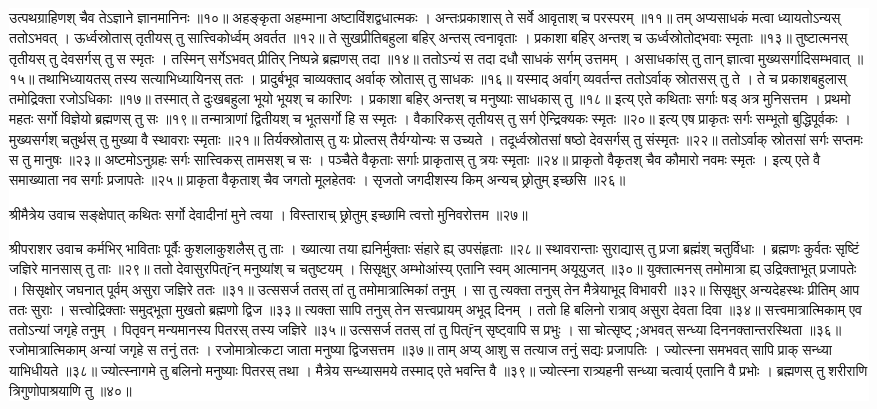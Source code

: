 उत्पथग्राहिणश् चैव तेऽज्ञाने ज्ञानमानिनः ॥१०॥
अहङ्कृता अहम्माना अष्टाविंशद्वधात्मकः ।
अन्तःप्रकाशास् ते सर्वे आवृताश् च परस्परम् ॥११॥
तम् अप्यसाधकं मत्वा ध्यायतोऽन्यस् ततोऽभवत् ।
ऊर्ध्वस्रोतास् तृतीयस् तु सात्त्विकोर्ध्वम् अवर्तत ॥१२॥
ते सुखप्रीतिबहुला बहिर् अन्तस् त्वनावृताः ।
प्रकाशा बहिर् अन्तश् च ऊर्ध्वस्रोतोद्भवाः स्मृताः ॥१३॥
तुष्टात्मनस् तृतीयस् तु देवसर्गस् तु स स्मृतः ।
तस्मिन् सर्गेऽभवत् प्रीतिर् निष्पन्ने ब्रह्मणस् तदा ॥१४॥
ततोऽन्यं स तदा दधौ साधकं सर्गम् उत्तमम् ।
असाधकांस् तु तान् ज्ञात्वा मुख्यसर्गादिसम्भवात् ॥१५॥
तथाभिध्यायतस् तस्य सत्याभिध्यायिनस् ततः ।
प्रादुर्बभूव चाव्यक्ताद् अर्वाक् स्रोतास् तु साधकः ॥१६॥
यस्माद् अर्वाग् व्यवर्तन्त ततोऽर्वाक् स्रोतसस् तु ते ।
ते च प्रकाशबहुलास् तमोद्रिक्ता रजोऽधिकाः ॥१७॥
तस्मात् ते दुःखबहुला भूयो भूयश् च कारिणः ।
प्रकाशा बहिर् अन्तश् च मनुष्याः साधकास् तु ॥१८॥
इत्य् एते कथिताः सर्गाः षड् अत्र मुनिसत्तम ।
प्रथमो महतः सर्गो विज्ञेयो ब्रह्मणस् तु सः ॥१९॥
तन्मात्राणां द्वितीयश् च भूतसर्गो हि स स्मृतः ।
वैकारिकस् तृतीयस् तु सर्ग ऐन्द्रिक्यकः स्मृतः ॥२०॥
इत्य् एष प्राकृतः सर्गः सम्भूतो बुद्धिपूर्वकः ।
मुख्यसर्गश् चतुर्थस् तु मुख्या वै स्थावराः स्मृताः ॥२१॥
तिर्यक्स्रोतास् तु यः प्रोल्तस् तैर्यग्योन्यः स उच्यते ।
तदूर्ध्वस्रोतसां षष्ठो देवसर्गस् तु संस्मृतः ॥२२॥
ततोऽर्वाक् स्रोतसां सर्गः सप्तमः स तु मानुषः ॥२३॥
अष्टमोऽनुग्रहः सर्गः सात्त्विकस् तामसश् च सः ।
पञ्चैते वैकृताः सर्गाः प्राकृतास् तु त्रयः स्मृताः ॥२४॥
प्राकृतो वैकृतश् चैव कौमारो नवमः स्मृतः । 
इत्य् एते वै समाख्याता नव सर्गाः प्रजापतेः ॥२५॥
प्राकृता वैकृताश् चैव जगतो मूलहेतवः ।
सृजतो जगदीशस्य किम् अन्यच् छ्रोतुम् इच्छसि ॥२६॥

श्रीमैत्रेय उवाच
सङ्क्षेपात् कथितः सर्गो देवादीनां मुने त्वया ।
विस्ताराच् छ्रोतुम् इच्छामि त्वत्तो मुनिवरोत्तम ॥२७॥

श्रीपराशर उवाच
कर्मभिर् भाविताः पूर्वैः कुशलाकुशलैस् तु ताः ।
ख्यात्या तया ह्यनिर्मुक्ताः संहारे ह्य् उपसंहृताः ॥२८॥
स्थावरान्ताः सुराद्यास् तु प्रजा ब्रह्मंश् चतुर्विधाः ।
ब्रह्मणः कुर्वतः सृष्टिं जज्ञिरे मानसास् तु ताः ॥२९॥
ततो देवासुरपित्ṝन् मनुष्यांश् च चतुष्टयम् ।
सिसृक्षुर् अम्भोआंस्य् एतानि स्वम् आत्मानम् अयूयुजत् ॥३०॥
युक्तात्मनस् तमोमात्रा ह्य् उद्रिक्ताभूत् प्रजापतेः ।
सिसृक्षोर् जघनात् पूर्वम् असुरा जज्ञिरे ततः ॥३१॥
उत्ससर्ज ततस् तां तु तमोमात्रात्मिकां तनुम् ।
सा तु त्यक्ता तनुस् तेन मैत्रेयाभूद् विभावरी ॥३२॥
सिसृक्षुर् अन्यदेहस्थः प्रीतिम् आप ततः सुराः ।
सत्त्वोद्रिक्ताः समुद्भूता मुखतो ब्रह्मणो द्विज ॥३३॥
त्यक्ता सापि तनुस् तेन सत्त्वप्रायम् अभूद् दिनम् ।
ततो हि बलिनो रात्राव् असुरा देवता दिवा ॥३४॥
सत्त्वमात्रात्मिकाम् एव ततोऽन्यां जगृहे तनुम् ।
पितृवन् मन्यमानस्य पितरस् तस्य जज्ञिरे ॥३५॥
उत्ससर्ज ततस् तां तु पित्ṝन् सृष्ट्वापि स प्रभुः ।
सा चोत्सृष्ट् ;अभवत् सन्ध्या दिननक्तान्तरस्थिता ॥३६॥
रजोमात्रात्मिकाम् अन्यां जगृहे स तनुं ततः ।
रजोमात्रोत्कटा जाता मनुष्या द्विजसत्तम ॥३७॥
ताम् अप्य् आशु स तत्याज तनुं सद्यः प्रजापतिः ।
ज्योत्स्ना समभवत् सापि प्राक् सन्ध्या याभिधीयते ॥३८॥
ज्योत्स्नागमे तु बलिनो मनुष्याः पितरस् तथा ।
मैत्रेय सन्ध्यासमये तस्माद् एते भवन्ति वै ॥३९॥
ज्योत्स्ना रात्र्यहनी सन्ध्या चत्वार्य् एतानि वै प्रभोः ।
ब्रह्मणस् तु शरीराणि त्रिगुणोपाश्रयाणि तु ॥४०॥